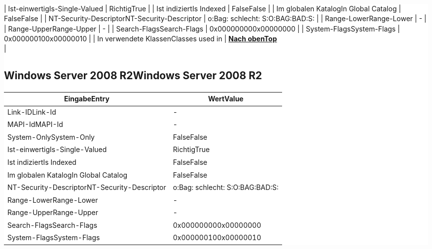 | <span data-ttu-id="0974b-229">Ist-einwertig</span><span class="sxs-lookup"><span data-stu-id="0974b-229">Is-Single-Valued</span></span>       | <span data-ttu-id="0974b-230">Richtig</span><span class="sxs-lookup"><span data-stu-id="0974b-230">True</span></span>                            |
| <span data-ttu-id="0974b-231">Ist indiziert</span><span class="sxs-lookup"><span data-stu-id="0974b-231">Is Indexed</span></span>             | <span data-ttu-id="0974b-232">False</span><span class="sxs-lookup"><span data-stu-id="0974b-232">False</span></span>                           |
| <span data-ttu-id="0974b-233">Im globalen Katalog</span><span class="sxs-lookup"><span data-stu-id="0974b-233">In Global Catalog</span></span>      | <span data-ttu-id="0974b-234">False</span><span class="sxs-lookup"><span data-stu-id="0974b-234">False</span></span>                           |
| <span data-ttu-id="0974b-235">NT-Security-Descriptor</span><span class="sxs-lookup"><span data-stu-id="0974b-235">NT-Security-Descriptor</span></span> | <span data-ttu-id="0974b-236">o:Bag: schlecht: S:</span><span class="sxs-lookup"><span data-stu-id="0974b-236">O:BAG:BAD:S:</span></span>                    |
| <span data-ttu-id="0974b-237">Range-Lower</span><span class="sxs-lookup"><span data-stu-id="0974b-237">Range-Lower</span></span>            | \-                              |
| <span data-ttu-id="0974b-238">Range-Upper</span><span class="sxs-lookup"><span data-stu-id="0974b-238">Range-Upper</span></span>            | \-                              |
| <span data-ttu-id="0974b-239">Search-Flags</span><span class="sxs-lookup"><span data-stu-id="0974b-239">Search-Flags</span></span>           | <span data-ttu-id="0974b-240">0x00000000</span><span class="sxs-lookup"><span data-stu-id="0974b-240">0x00000000</span></span>                      |
| <span data-ttu-id="0974b-241">System-Flags</span><span class="sxs-lookup"><span data-stu-id="0974b-241">System-Flags</span></span>           | <span data-ttu-id="0974b-242">0x00000010</span><span class="sxs-lookup"><span data-stu-id="0974b-242">0x00000010</span></span>                      |
| <span data-ttu-id="0974b-243">In verwendete Klassen</span><span class="sxs-lookup"><span data-stu-id="0974b-243">Classes used in</span></span>        | [<span data-ttu-id="0974b-244">**Nach oben**</span><span class="sxs-lookup"><span data-stu-id="0974b-244">**Top**</span></span>](c-top.md)<br/> |



## <a name="windows-server-2008-r2"></a><span data-ttu-id="0974b-245">Windows Server 2008 R2</span><span class="sxs-lookup"><span data-stu-id="0974b-245">Windows Server 2008 R2</span></span>



| <span data-ttu-id="0974b-246">Eingabe</span><span class="sxs-lookup"><span data-stu-id="0974b-246">Entry</span></span> | <span data-ttu-id="0974b-247">Wert</span><span class="sxs-lookup"><span data-stu-id="0974b-247">Value</span></span> |
|------------------------|---------------------------------|
| <span data-ttu-id="0974b-248">Link-ID</span><span class="sxs-lookup"><span data-stu-id="0974b-248">Link-Id</span></span>                | \-                              |
| <span data-ttu-id="0974b-249">MAPI-Id</span><span class="sxs-lookup"><span data-stu-id="0974b-249">MAPI-Id</span></span>                | \-                              |
| <span data-ttu-id="0974b-250">System-Only</span><span class="sxs-lookup"><span data-stu-id="0974b-250">System-Only</span></span>            | <span data-ttu-id="0974b-251">False</span><span class="sxs-lookup"><span data-stu-id="0974b-251">False</span></span>                           |
| <span data-ttu-id="0974b-252">Ist-einwertig</span><span class="sxs-lookup"><span data-stu-id="0974b-252">Is-Single-Valued</span></span>       | <span data-ttu-id="0974b-253">Richtig</span><span class="sxs-lookup"><span data-stu-id="0974b-253">True</span></span>                            |
| <span data-ttu-id="0974b-254">Ist indiziert</span><span class="sxs-lookup"><span data-stu-id="0974b-254">Is Indexed</span></span>             | <span data-ttu-id="0974b-255">False</span><span class="sxs-lookup"><span data-stu-id="0974b-255">False</span></span>                           |
| <span data-ttu-id="0974b-256">Im globalen Katalog</span><span class="sxs-lookup"><span data-stu-id="0974b-256">In Global Catalog</span></span>      | <span data-ttu-id="0974b-257">False</span><span class="sxs-lookup"><span data-stu-id="0974b-257">False</span></span>                           |
| <span data-ttu-id="0974b-258">NT-Security-Descriptor</span><span class="sxs-lookup"><span data-stu-id="0974b-258">NT-Security-Descriptor</span></span> | <span data-ttu-id="0974b-259">o:Bag: schlecht: S:</span><span class="sxs-lookup"><span data-stu-id="0974b-259">O:BAG:BAD:S:</span></span>                    |
| <span data-ttu-id="0974b-260">Range-Lower</span><span class="sxs-lookup"><span data-stu-id="0974b-260">Range-Lower</span></span>            | \-                              |
| <span data-ttu-id="0974b-261">Range-Upper</span><span class="sxs-lookup"><span data-stu-id="0974b-261">Range-Upper</span></span>            | \-                              |
| <span data-ttu-id="0974b-262">Search-Flags</span><span class="sxs-lookup"><span data-stu-id="0974b-262">Search-Flags</span></span>           | <span data-ttu-id="0974b-263">0x00000000</span><span class="sxs-lookup"><span data-stu-id="0974b-263">0x00000000</span></span>                      |
| <span data-ttu-id="0974b-264">System-Flags</span><span class="sxs-lookup"><span data-stu-id="0974b-264">System-Flags</span></span>           | <span data-ttu-id="0974b-265">0x00000010</span><span class="sxs-lookup"><span data-stu-id="0974b-265">0x00000010</span></span>                      |